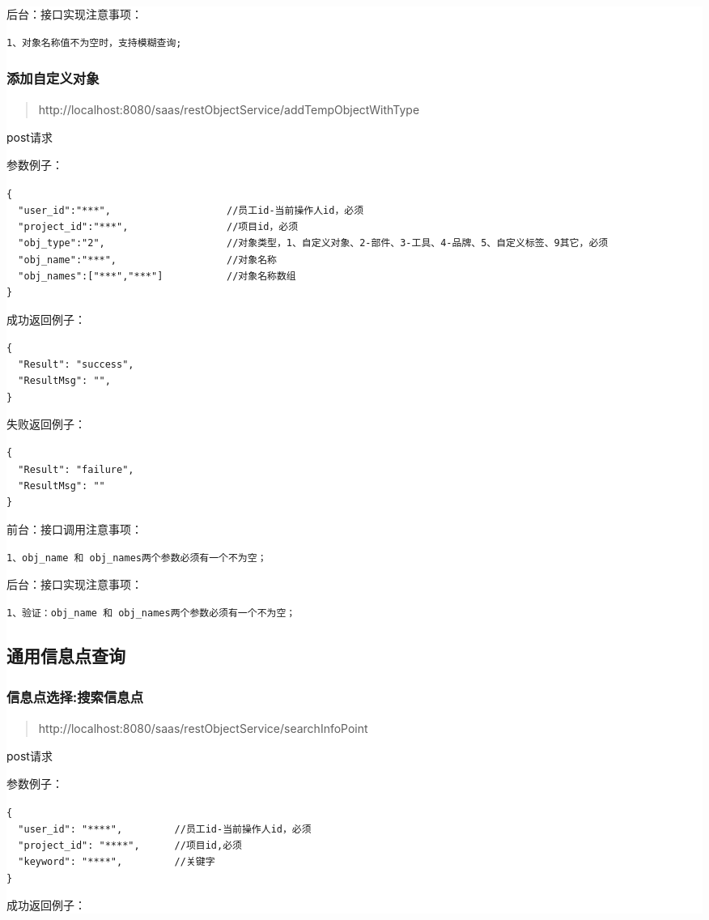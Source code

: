 后台：接口实现注意事项：

	1、对象名称值不为空时，支持模糊查询;
	
### 添加自定义对象
>http://localhost:8080/saas/restObjectService/addTempObjectWithType

post请求

参数例子：

    {
      "user_id":"***",                    //员工id-当前操作人id，必须
      "project_id":"***",                 //项目id，必须
      "obj_type":"2",                     //对象类型，1、自定义对象、2-部件、3-工具、4-品牌、5、自定义标签、9其它，必须
      "obj_name":"***",                   //对象名称
      "obj_names":["***","***"]           //对象名称数组
    } 

成功返回例子：

    {
      "Result": "success",
      "ResultMsg": "",
    }

失败返回例子：

    {
      "Result": "failure",
      "ResultMsg": ""
    }

前台：接口调用注意事项：

	1、obj_name 和 obj_names两个参数必须有一个不为空；

后台：接口实现注意事项：

	1、验证：obj_name 和 obj_names两个参数必须有一个不为空；
	   
## 通用信息点查询     
### 信息点选择:搜索信息点
>http://localhost:8080/saas/restObjectService/searchInfoPoint

post请求

参数例子：

    {
      "user_id": "****",         //员工id-当前操作人id，必须
      "project_id": "****",      //项目id,必须
      "keyword": "****",         //关键字
    }         

成功返回例子：
